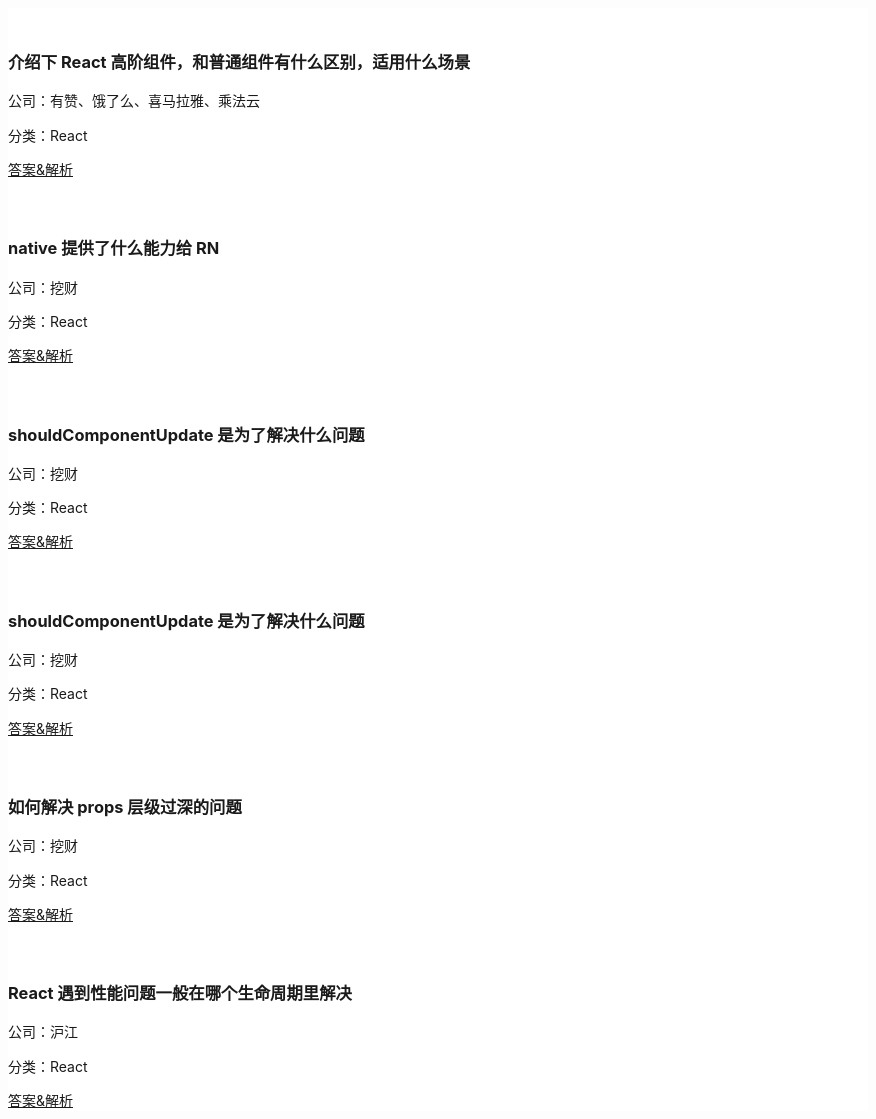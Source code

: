 <br/>

### 介绍下 React 高阶组件，和普通组件有什么区别，适用什么场景

公司：有赞、饿了么、喜马拉雅、乘法云

分类：React

[答案&解析]()

<br/>

### native 提供了什么能力给 RN

公司：挖财

分类：React

[答案&解析]()

<br/>

### shouldComponentUpdate 是为了解决什么问题

公司：挖财

分类：React

[答案&解析]()

<br/>

### shouldComponentUpdate 是为了解决什么问题

公司：挖财

分类：React

[答案&解析]()

<br/>

### 如何解决 props 层级过深的问题

公司：挖财

分类：React

[答案&解析]()

<br/>

### React 遇到性能问题一般在哪个生命周期里解决

公司：沪江

分类：React

[答案&解析]()
